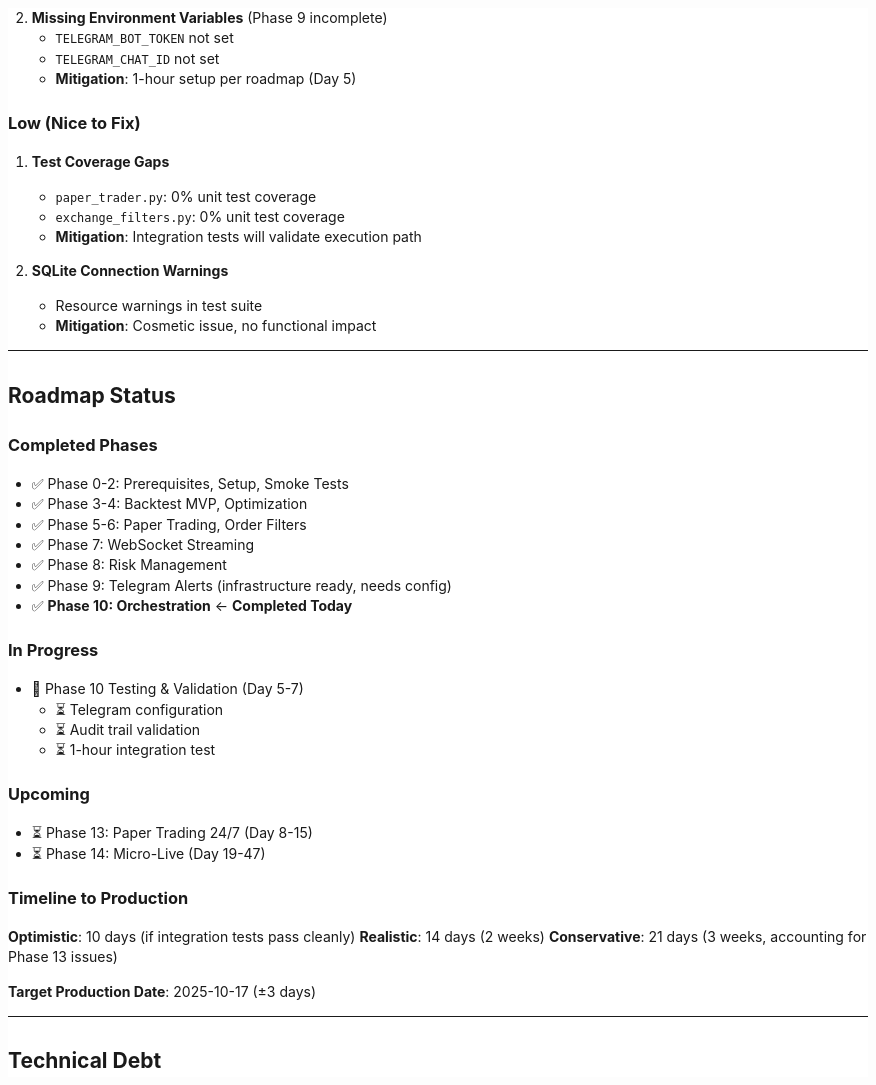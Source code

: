 2. **Missing Environment Variables** (Phase 9 incomplete)
   - `TELEGRAM_BOT_TOKEN` not set
   - `TELEGRAM_CHAT_ID` not set
   - **Mitigation**: 1-hour setup per roadmap (Day 5)

### Low (Nice to Fix)

1. **Test Coverage Gaps**
   - `paper_trader.py`: 0% unit test coverage
   - `exchange_filters.py`: 0% unit test coverage
   - **Mitigation**: Integration tests will validate execution path

2. **SQLite Connection Warnings**
   - Resource warnings in test suite
   - **Mitigation**: Cosmetic issue, no functional impact

---

## Roadmap Status

### Completed Phases

- ✅ Phase 0-2: Prerequisites, Setup, Smoke Tests
- ✅ Phase 3-4: Backtest MVP, Optimization
- ✅ Phase 5-6: Paper Trading, Order Filters
- ✅ Phase 7: WebSocket Streaming
- ✅ Phase 8: Risk Management
- ✅ Phase 9: Telegram Alerts (infrastructure ready, needs config)
- ✅ **Phase 10: Orchestration** ← **Completed Today**

### In Progress

- 🚧 Phase 10 Testing & Validation (Day 5-7)
  - ⏳ Telegram configuration
  - ⏳ Audit trail validation
  - ⏳ 1-hour integration test

### Upcoming

- ⏳ Phase 13: Paper Trading 24/7 (Day 8-15)
- ⏳ Phase 14: Micro-Live (Day 19-47)

### Timeline to Production

**Optimistic**: 10 days (if integration tests pass cleanly)
**Realistic**: 14 days (2 weeks)
**Conservative**: 21 days (3 weeks, accounting for Phase 13 issues)

**Target Production Date**: 2025-10-17 (±3 days)

---

## Technical Debt
